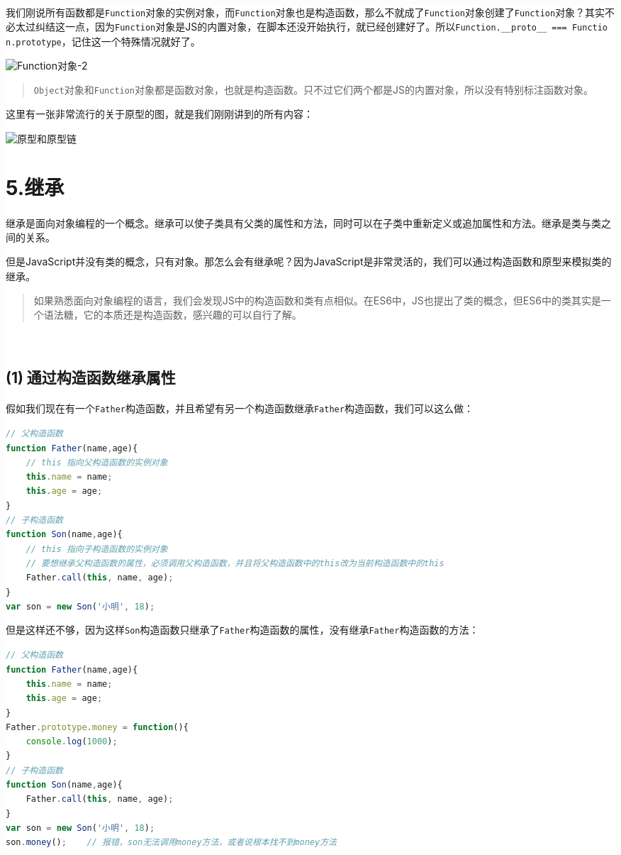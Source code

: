 我们刚说所有函数都是`Function`对象的实例对象，而`Function`对象也是构造函数，那么不就成了`Function`对象创建了`Function`对象？其实不必太过纠结这一点，因为`Function`对象是JS的内置对象，在脚本还没开始执行，就已经创建好了。所以`Function.__proto__ === Function.prototype`，记住这一个特殊情况就好了。

![Function对象-2](Function对象-2.png)

> `Object`对象和`Function`对象都是函数对象，也就是构造函数。只不过它们两个都是JS的内置对象，所以没有特别标注函数对象。

这里有一张非常流行的关于原型的图，就是我们刚刚讲到的所有内容：

![原型和原型链](原型和原型链.png)

# 5.继承

继承是面向对象编程的一个概念。继承可以使子类具有父类的属性和方法，同时可以在子类中重新定义或追加属性和方法。继承是类与类之间的关系。

但是JavaScript并没有类的概念，只有对象。那怎么会有继承呢？因为JavaScript是非常灵活的，我们可以通过构造函数和原型来模拟类的继承。

> 如果熟悉面向对象编程的语言，我们会发现JS中的构造函数和类有点相似。在ES6中，JS也提出了类的概念，但ES6中的类其实是一个语法糖，它的本质还是构造函数，感兴趣的可以自行了解。

<br />

## (1) 通过构造函数继承属性

假如我们现在有一个`Father`构造函数，并且希望有另一个构造函数继承`Father`构造函数，我们可以这么做：

```javascript
// 父构造函数
function Father(name,age){
    // this 指向父构造函数的实例对象
    this.name = name;
    this.age = age;
}
// 子构造函数
function Son(name,age){
    // this 指向子构造函数的实例对象
    // 要想继承父构造函数的属性，必须调用父构造函数，并且将父构造函数中的this改为当前构造函数中的this
    Father.call(this, name, age);
}
var son = new Son('小明', 18);
```

但是这样还不够，因为这样`Son`构造函数只继承了`Father`构造函数的属性，没有继承`Father`构造函数的方法：

```javascript
// 父构造函数
function Father(name,age){
    this.name = name;
    this.age = age;
}
Father.prototype.money = function(){
    console.log(1000);
}
// 子构造函数
function Son(name,age){
    Father.call(this, name, age);
}
var son = new Son('小明', 18);
son.money();    // 报错，son无法调用money方法，或者说根本找不到money方法
```

